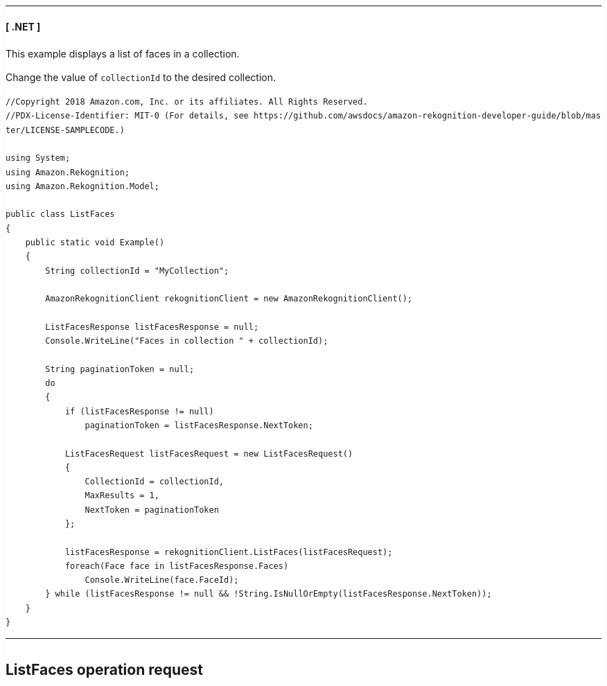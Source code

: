 ------
#### [ \.NET ]

   This example displays a list of faces in a collection\.

   Change the value of `collectionId` to the desired collection\.

   ```
   //Copyright 2018 Amazon.com, Inc. or its affiliates. All Rights Reserved.
   //PDX-License-Identifier: MIT-0 (For details, see https://github.com/awsdocs/amazon-rekognition-developer-guide/blob/master/LICENSE-SAMPLECODE.)
   
   using System;
   using Amazon.Rekognition;
   using Amazon.Rekognition.Model;
   
   public class ListFaces
   {
       public static void Example()
       {
           String collectionId = "MyCollection";
   
           AmazonRekognitionClient rekognitionClient = new AmazonRekognitionClient();
   
           ListFacesResponse listFacesResponse = null;
           Console.WriteLine("Faces in collection " + collectionId);
   
           String paginationToken = null;
           do
           {
               if (listFacesResponse != null)
                   paginationToken = listFacesResponse.NextToken;
   
               ListFacesRequest listFacesRequest = new ListFacesRequest()
               {
                   CollectionId = collectionId,
                   MaxResults = 1,
                   NextToken = paginationToken
               };
   
               listFacesResponse = rekognitionClient.ListFaces(listFacesRequest);
               foreach(Face face in listFacesResponse.Faces)
                   Console.WriteLine(face.FaceId);
           } while (listFacesResponse != null && !String.IsNullOrEmpty(listFacesResponse.NextToken));
       }
   }
   ```

------

## ListFaces operation request<a name="listfaces-request"></a>
